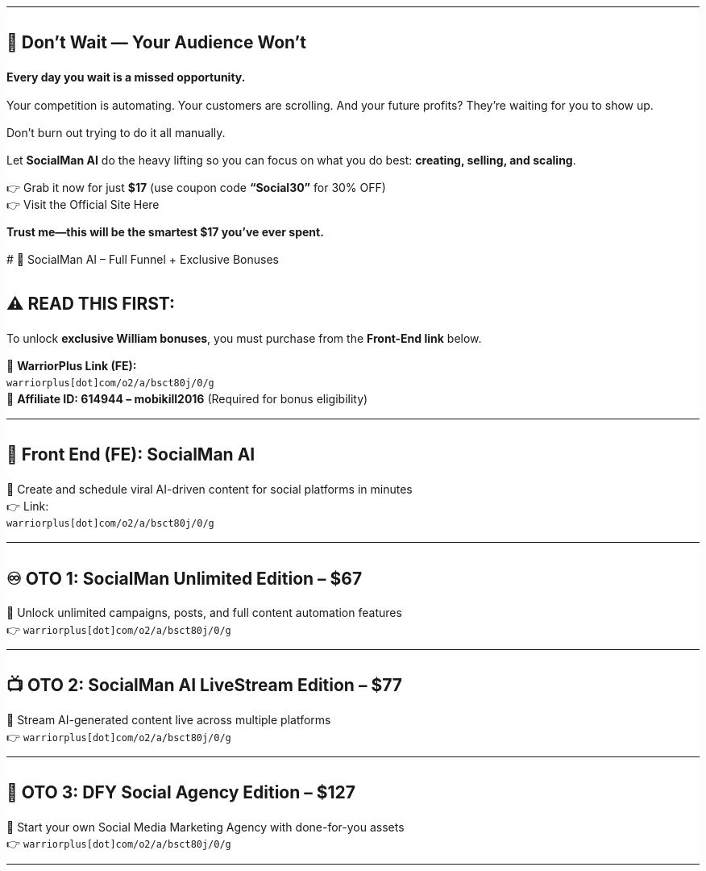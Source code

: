 
<hr class="" data-start="6779" data-end="6782" />

<h2 class="" data-start="6784" data-end="6822">🛒 Don’t Wait — Your Audience Won’t</h2>
<p class="" data-start="6824" data-end="6871"><strong data-start="6824" data-end="6871">Every day you wait is a missed opportunity.</strong></p>
<p class="" data-start="6873" data-end="6995">Your competition is automating. Your customers are scrolling. And your future profits? They’re waiting for you to show up.</p>
<p class="" data-start="6997" data-end="7041">Don’t burn out trying to do it all manually.</p>
<p class="" data-start="7043" data-end="7158">Let <strong data-start="7047" data-end="7063">SocialMan AI</strong> do the heavy lifting so you can focus on what you do best: <strong data-start="7123" data-end="7157">creating, selling, and scaling</strong>.</p>
<p class="" data-start="7160" data-end="7302">👉 Grab it now for just <strong data-start="7184" data-end="7191">$17</strong> (use coupon code <strong data-start="7209" data-end="7223">“Social30”</strong> for 30% OFF)<br data-start="7236" data-end="7239" />👉 Visit the Official Site Here</p>
<p class="" data-start="7304" data-end="7365"><strong data-start="7304" data-end="7365" data-is-last-node="">Trust me—this will be the smartest $17 you’ve ever spent.</strong></p>
# 💼 SocialMan AI – Full Funnel + Exclusive Bonuses

## ⚠️ READ THIS FIRST:
To unlock **exclusive William bonuses**, you must purchase from the **Front-End link** below.

📌 **WarriorPlus Link (FE):**  
`warriorplus[dot]com/o2/a/bsct80j/0/g`  
🎯 **Affiliate ID: 614944 – mobikill2016** (Required for bonus eligibility)

---

## 🧠 Front End (FE): SocialMan AI  
📲 Create and schedule viral AI-driven content for social platforms in minutes  
👉 Link:  
`warriorplus[dot]com/o2/a/bsct80j/0/g`

---

## ♾️ OTO 1: SocialMan Unlimited Edition – $67  
🚀 Unlock unlimited campaigns, posts, and full content automation features  
👉 `warriorplus[dot]com/o2/a/bsct80j/0/g`

---

## 📺 OTO 2: SocialMan AI LiveStream Edition – $77  
🎥 Stream AI-generated content live across multiple platforms  
👉 `warriorplus[dot]com/o2/a/bsct80j/0/g`

---

## 🏢 OTO 3: DFY Social Agency Edition – $127  
💼 Start your own Social Media Marketing Agency with done-for-you assets  
👉 `warriorplus[dot]com/o2/a/bsct80j/0/g`

---